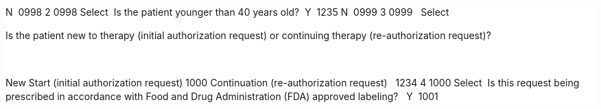 </tr>
<tr class="even">
<td></td>
<td></td>
<td></td>
<td></td>
<td></td>
<td>N </td>
<td>0998</td>
</tr>
<tr class="odd">
<td>2</td>
<td>0998</td>
<td></td>
<td>Select </td>
<td>Is the patient younger than 40 years old? </td>
<td>Y </td>
<td>1235</td>
</tr>
<tr class="even">
<td></td>
<td></td>
<td></td>
<td></td>
<td></td>
<td>N </td>
<td>0999</td>
</tr>
<tr class="odd">
<td>3</td>
<td>0999</td>
<td> </td>
<td>Select </td>
<td><p>Is the patient new to therapy (initial authorization request) or continuing therapy (re-authorization request)?  </p>
<p>  </p></td>
<td>New Start (initial authorization request)</td>
<td>1000</td>
</tr>
<tr class="even">
<td></td>
<td></td>
<td></td>
<td></td>
<td></td>
<td>Continuation (re-authorization request)  </td>
<td>1234</td>
</tr>
<tr class="odd">
<td>4</td>
<td>1000</td>
<td></td>
<td>Select </td>
<td>Is this request being prescribed in accordance with Food and Drug Administration (FDA) approved labeling?  </td>
<td>Y </td>
<td>1001</td>
</tr>
<tr class="even">
<td></td>
<td></td>
<td></td>
<td></td>
<td></td>